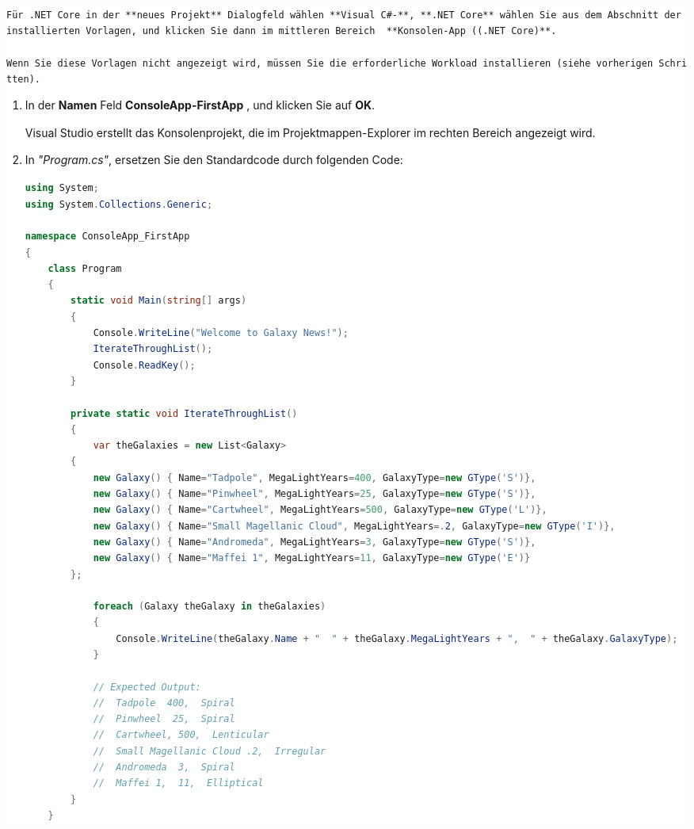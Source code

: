     Für .NET Core in der **neues Projekt** Dialogfeld wählen **Visual C#-**, **.NET Core** wählen Sie aus dem Abschnitt der installierten Vorlagen, und klicken Sie dann im mittleren Bereich  **Konsolen-App ((.NET Core)**.

    Wenn Sie diese Vorlagen nicht angezeigt wird, müssen Sie die erforderliche Workload installieren (siehe vorherigen Schritten).

1. In der **Namen** Feld **ConsoleApp-FirstApp** , und klicken Sie auf **OK**.

    Visual Studio erstellt das Konsolenprojekt, die im Projektmappen-Explorer im rechten Bereich angezeigt wird.

1. In *"Program.cs"*, ersetzen Sie den Standardcode durch folgenden Code:

    ```csharp
    using System;
    using System.Collections.Generic;
    
    namespace ConsoleApp_FirstApp
    {
        class Program
        {
            static void Main(string[] args)
            {
                Console.WriteLine("Welcome to Galaxy News!");
                IterateThroughList();
                Console.ReadKey();
            }
    
            private static void IterateThroughList()
            {
                var theGalaxies = new List<Galaxy>
            {
                new Galaxy() { Name="Tadpole", MegaLightYears=400, GalaxyType=new GType('S')},
                new Galaxy() { Name="Pinwheel", MegaLightYears=25, GalaxyType=new GType('S')},
                new Galaxy() { Name="Cartwheel", MegaLightYears=500, GalaxyType=new GType('L')},
                new Galaxy() { Name="Small Magellanic Cloud", MegaLightYears=.2, GalaxyType=new GType('I')},
                new Galaxy() { Name="Andromeda", MegaLightYears=3, GalaxyType=new GType('S')},
                new Galaxy() { Name="Maffei 1", MegaLightYears=11, GalaxyType=new GType('E')}
            };
    
                foreach (Galaxy theGalaxy in theGalaxies)
                {
                    Console.WriteLine(theGalaxy.Name + "  " + theGalaxy.MegaLightYears + ",  " + theGalaxy.GalaxyType);
                }
    
                // Expected Output:  
                //  Tadpole  400,  Spiral 
                //  Pinwheel  25,  Spiral 
                //  Cartwheel, 500,  Lenticular
                //  Small Magellanic Cloud .2,  Irregular
                //  Andromeda  3,  Spiral
                //  Maffei 1,  11,  Elliptical
            }
        }
    
